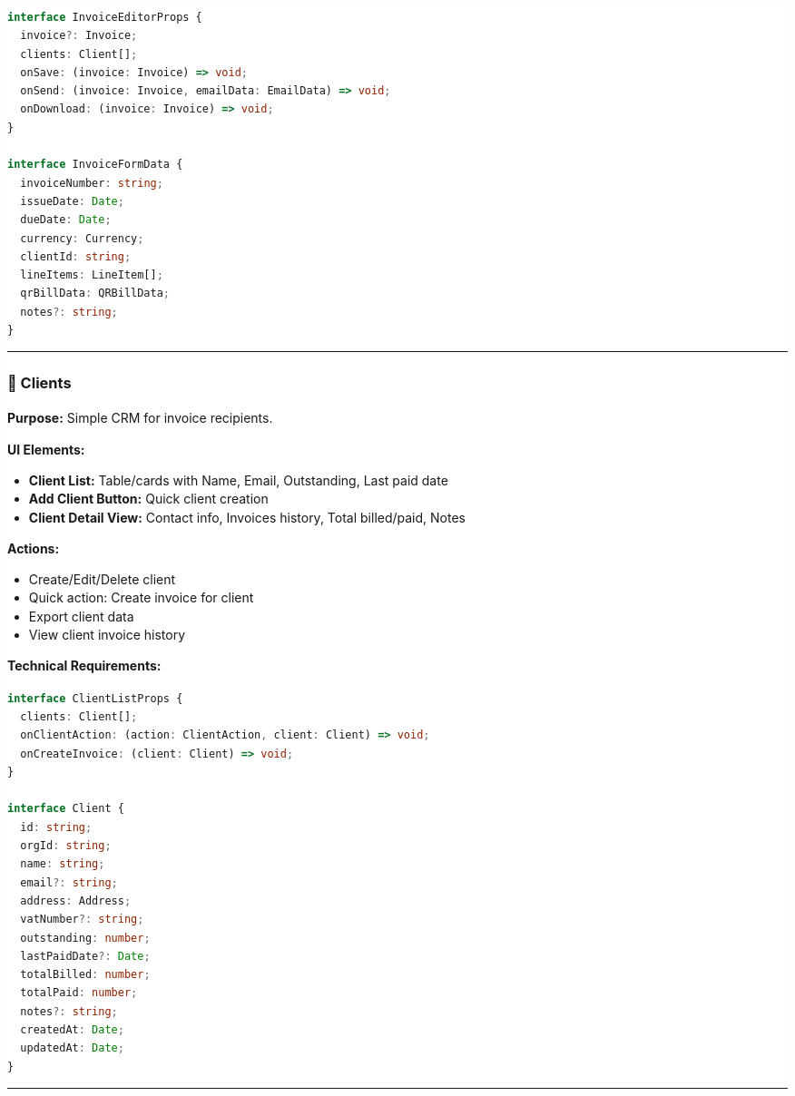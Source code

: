 ```typescript
interface InvoiceEditorProps {
  invoice?: Invoice;
  clients: Client[];
  onSave: (invoice: Invoice) => void;
  onSend: (invoice: Invoice, emailData: EmailData) => void;
  onDownload: (invoice: Invoice) => void;
}

interface InvoiceFormData {
  invoiceNumber: string;
  issueDate: Date;
  dueDate: Date;
  currency: Currency;
  clientId: string;
  lineItems: LineItem[];
  qrBillData: QRBillData;
  notes?: string;
}
```

---

### 🔵 Clients

**Purpose:** Simple CRM for invoice recipients.

**UI Elements:**

- **Client List:** Table/cards with Name, Email, Outstanding, Last paid date
- **Add Client Button:** Quick client creation
- **Client Detail View:** Contact info, Invoices history, Total billed/paid, Notes

**Actions:**

- Create/Edit/Delete client
- Quick action: Create invoice for client
- Export client data
- View client invoice history

**Technical Requirements:**

```typescript
interface ClientListProps {
  clients: Client[];
  onClientAction: (action: ClientAction, client: Client) => void;
  onCreateInvoice: (client: Client) => void;
}

interface Client {
  id: string;
  orgId: string;
  name: string;
  email?: string;
  address: Address;
  vatNumber?: string;
  outstanding: number;
  lastPaidDate?: Date;
  totalBilled: number;
  totalPaid: number;
  notes?: string;
  createdAt: Date;
  updatedAt: Date;
}
```

---